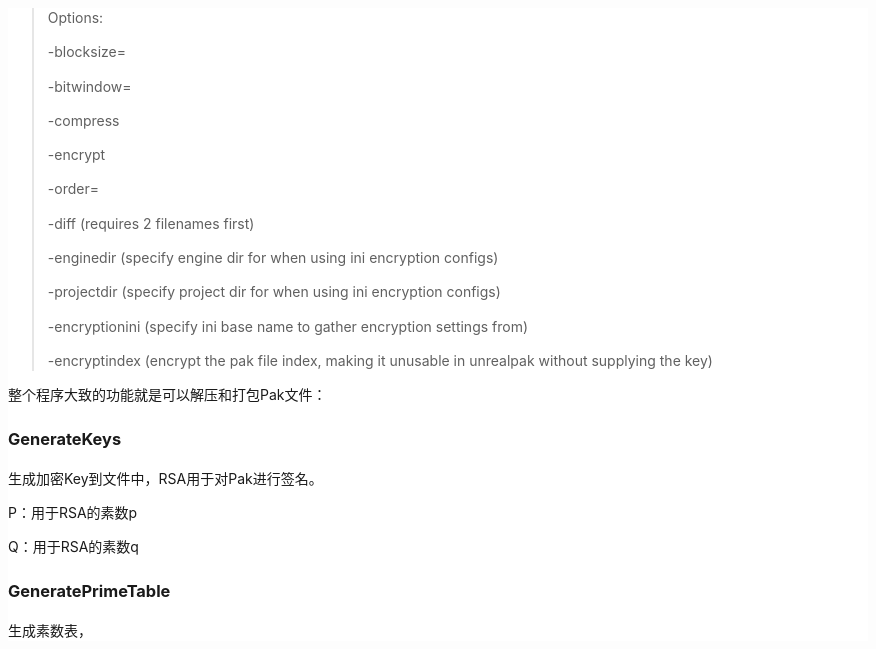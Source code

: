 > Options:
> 
> 
> -blocksize=<BlockSize>
> 
> 
> -bitwindow=<BitWindow>
> 
> 
> -compress
> 
> 
> -encrypt
> 
> 
> -order=<OrderingFile>
> 
> 
> -diff (requires 2 filenames first)
> 
> 
> -enginedir (specify engine dir for when using ini encryption configs)
> 
> 
> -projectdir (specify project dir for when using ini encryption configs)
> 
> 
> -encryptionini (specify ini base name to gather encryption settings from)
> 
> 
> -encryptindex (encrypt the pak file index, making it unusable in unrealpak without supplying the key)
> 
> 


整个程序大致的功能就是可以解压和打包Pak文件：


### GenerateKeys


生成加密Key到文件中，RSA用于对Pak进行签名。


P：用于RSA的素数p


Q：用于RSA的素数q


### GeneratePrimeTable


生成素数表，
